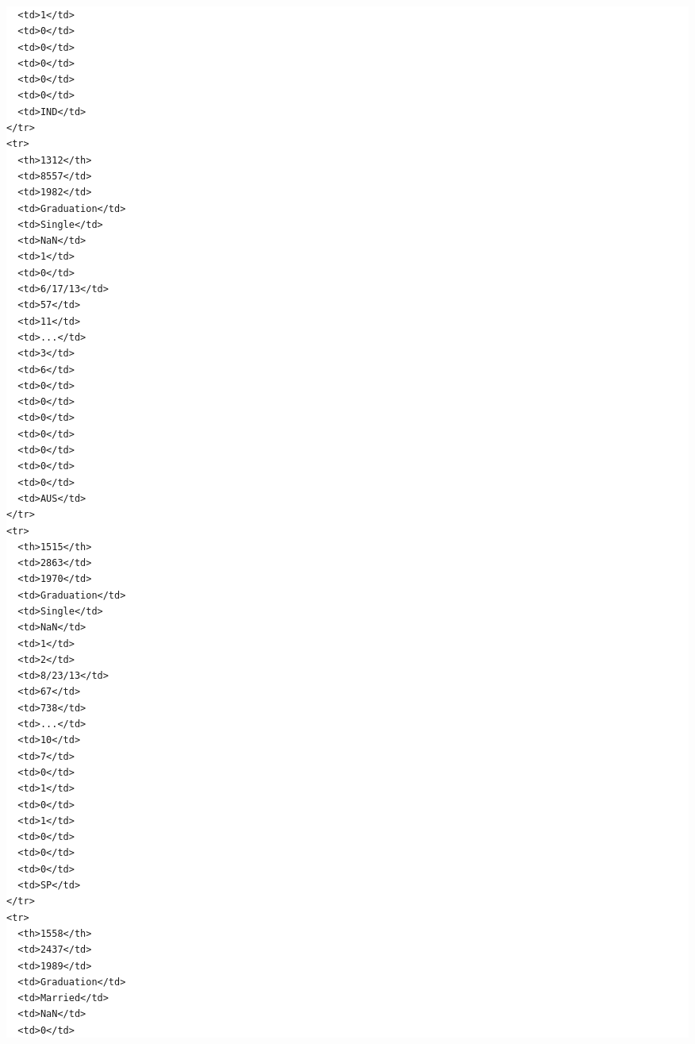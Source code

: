       <td>1</td>
      <td>0</td>
      <td>0</td>
      <td>0</td>
      <td>0</td>
      <td>0</td>
      <td>IND</td>
    </tr>
    <tr>
      <th>1312</th>
      <td>8557</td>
      <td>1982</td>
      <td>Graduation</td>
      <td>Single</td>
      <td>NaN</td>
      <td>1</td>
      <td>0</td>
      <td>6/17/13</td>
      <td>57</td>
      <td>11</td>
      <td>...</td>
      <td>3</td>
      <td>6</td>
      <td>0</td>
      <td>0</td>
      <td>0</td>
      <td>0</td>
      <td>0</td>
      <td>0</td>
      <td>0</td>
      <td>AUS</td>
    </tr>
    <tr>
      <th>1515</th>
      <td>2863</td>
      <td>1970</td>
      <td>Graduation</td>
      <td>Single</td>
      <td>NaN</td>
      <td>1</td>
      <td>2</td>
      <td>8/23/13</td>
      <td>67</td>
      <td>738</td>
      <td>...</td>
      <td>10</td>
      <td>7</td>
      <td>0</td>
      <td>1</td>
      <td>0</td>
      <td>1</td>
      <td>0</td>
      <td>0</td>
      <td>0</td>
      <td>SP</td>
    </tr>
    <tr>
      <th>1558</th>
      <td>2437</td>
      <td>1989</td>
      <td>Graduation</td>
      <td>Married</td>
      <td>NaN</td>
      <td>0</td>